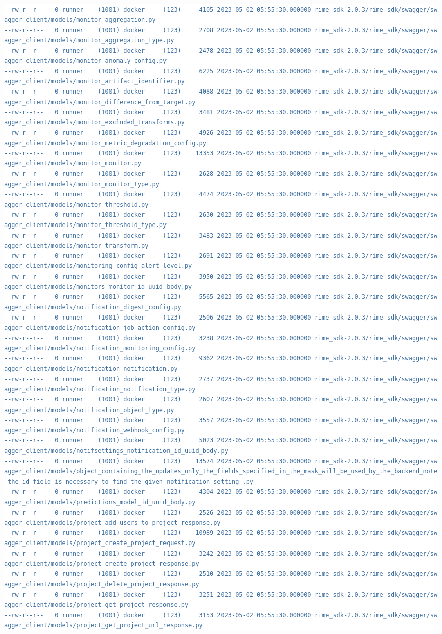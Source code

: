 ```diff
--rw-r--r--   0 runner    (1001) docker     (123)     4105 2023-05-02 05:55:30.000000 rime_sdk-2.0.3/rime_sdk/swagger/swagger_client/models/monitor_aggregation.py
--rw-r--r--   0 runner    (1001) docker     (123)     2708 2023-05-02 05:55:30.000000 rime_sdk-2.0.3/rime_sdk/swagger/swagger_client/models/monitor_aggregation_type.py
--rw-r--r--   0 runner    (1001) docker     (123)     2478 2023-05-02 05:55:30.000000 rime_sdk-2.0.3/rime_sdk/swagger/swagger_client/models/monitor_anomaly_config.py
--rw-r--r--   0 runner    (1001) docker     (123)     6225 2023-05-02 05:55:30.000000 rime_sdk-2.0.3/rime_sdk/swagger/swagger_client/models/monitor_artifact_identifier.py
--rw-r--r--   0 runner    (1001) docker     (123)     4088 2023-05-02 05:55:30.000000 rime_sdk-2.0.3/rime_sdk/swagger/swagger_client/models/monitor_difference_from_target.py
--rw-r--r--   0 runner    (1001) docker     (123)     3481 2023-05-02 05:55:30.000000 rime_sdk-2.0.3/rime_sdk/swagger/swagger_client/models/monitor_excluded_transforms.py
--rw-r--r--   0 runner    (1001) docker     (123)     4926 2023-05-02 05:55:30.000000 rime_sdk-2.0.3/rime_sdk/swagger/swagger_client/models/monitor_metric_degradation_config.py
--rw-r--r--   0 runner    (1001) docker     (123)    13353 2023-05-02 05:55:30.000000 rime_sdk-2.0.3/rime_sdk/swagger/swagger_client/models/monitor_monitor.py
--rw-r--r--   0 runner    (1001) docker     (123)     2628 2023-05-02 05:55:30.000000 rime_sdk-2.0.3/rime_sdk/swagger/swagger_client/models/monitor_monitor_type.py
--rw-r--r--   0 runner    (1001) docker     (123)     4474 2023-05-02 05:55:30.000000 rime_sdk-2.0.3/rime_sdk/swagger/swagger_client/models/monitor_threshold.py
--rw-r--r--   0 runner    (1001) docker     (123)     2630 2023-05-02 05:55:30.000000 rime_sdk-2.0.3/rime_sdk/swagger/swagger_client/models/monitor_threshold_type.py
--rw-r--r--   0 runner    (1001) docker     (123)     3483 2023-05-02 05:55:30.000000 rime_sdk-2.0.3/rime_sdk/swagger/swagger_client/models/monitor_transform.py
--rw-r--r--   0 runner    (1001) docker     (123)     2691 2023-05-02 05:55:30.000000 rime_sdk-2.0.3/rime_sdk/swagger/swagger_client/models/monitoring_config_alert_level.py
--rw-r--r--   0 runner    (1001) docker     (123)     3950 2023-05-02 05:55:30.000000 rime_sdk-2.0.3/rime_sdk/swagger/swagger_client/models/monitors_monitor_id_uuid_body.py
--rw-r--r--   0 runner    (1001) docker     (123)     5565 2023-05-02 05:55:30.000000 rime_sdk-2.0.3/rime_sdk/swagger/swagger_client/models/notification_digest_config.py
--rw-r--r--   0 runner    (1001) docker     (123)     2506 2023-05-02 05:55:30.000000 rime_sdk-2.0.3/rime_sdk/swagger/swagger_client/models/notification_job_action_config.py
--rw-r--r--   0 runner    (1001) docker     (123)     3238 2023-05-02 05:55:30.000000 rime_sdk-2.0.3/rime_sdk/swagger/swagger_client/models/notification_monitoring_config.py
--rw-r--r--   0 runner    (1001) docker     (123)     9362 2023-05-02 05:55:30.000000 rime_sdk-2.0.3/rime_sdk/swagger/swagger_client/models/notification_notification.py
--rw-r--r--   0 runner    (1001) docker     (123)     2737 2023-05-02 05:55:30.000000 rime_sdk-2.0.3/rime_sdk/swagger/swagger_client/models/notification_notification_type.py
--rw-r--r--   0 runner    (1001) docker     (123)     2607 2023-05-02 05:55:30.000000 rime_sdk-2.0.3/rime_sdk/swagger/swagger_client/models/notification_object_type.py
--rw-r--r--   0 runner    (1001) docker     (123)     3557 2023-05-02 05:55:30.000000 rime_sdk-2.0.3/rime_sdk/swagger/swagger_client/models/notification_webhook_config.py
--rw-r--r--   0 runner    (1001) docker     (123)     5023 2023-05-02 05:55:30.000000 rime_sdk-2.0.3/rime_sdk/swagger/swagger_client/models/notifsettings_notification_id_uuid_body.py
--rw-r--r--   0 runner    (1001) docker     (123)    13574 2023-05-02 05:55:30.000000 rime_sdk-2.0.3/rime_sdk/swagger/swagger_client/models/object_containing_the_updates_only_the_fields_specified_in_the_mask_will_be_used_by_the_backend_note_the_id_field_is_necessary_to_find_the_given_notification_setting_.py
--rw-r--r--   0 runner    (1001) docker     (123)     4304 2023-05-02 05:55:30.000000 rime_sdk-2.0.3/rime_sdk/swagger/swagger_client/models/predictions_model_id_uuid_body.py
--rw-r--r--   0 runner    (1001) docker     (123)     2526 2023-05-02 05:55:30.000000 rime_sdk-2.0.3/rime_sdk/swagger/swagger_client/models/project_add_users_to_project_response.py
--rw-r--r--   0 runner    (1001) docker     (123)    10989 2023-05-02 05:55:30.000000 rime_sdk-2.0.3/rime_sdk/swagger/swagger_client/models/project_create_project_request.py
--rw-r--r--   0 runner    (1001) docker     (123)     3242 2023-05-02 05:55:30.000000 rime_sdk-2.0.3/rime_sdk/swagger/swagger_client/models/project_create_project_response.py
--rw-r--r--   0 runner    (1001) docker     (123)     2510 2023-05-02 05:55:30.000000 rime_sdk-2.0.3/rime_sdk/swagger/swagger_client/models/project_delete_project_response.py
--rw-r--r--   0 runner    (1001) docker     (123)     3251 2023-05-02 05:55:30.000000 rime_sdk-2.0.3/rime_sdk/swagger/swagger_client/models/project_get_project_response.py
--rw-r--r--   0 runner    (1001) docker     (123)     3153 2023-05-02 05:55:30.000000 rime_sdk-2.0.3/rime_sdk/swagger/swagger_client/models/project_get_project_url_response.py
```